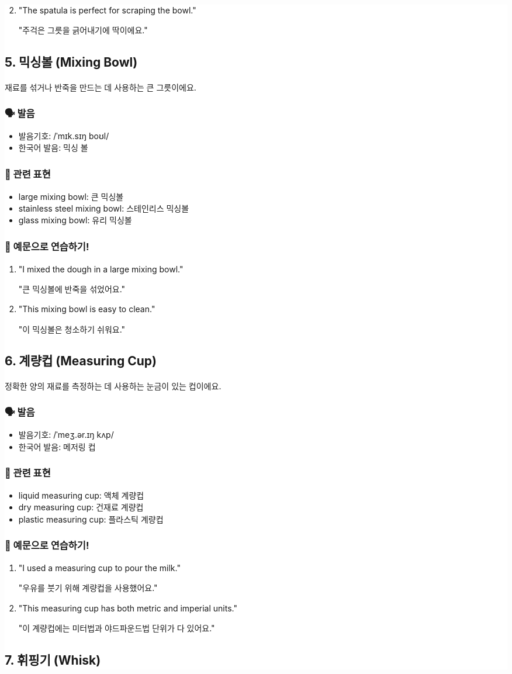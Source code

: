 2. "The spatula is perfect for scraping the bowl."

   "주걱은 그릇을 긁어내기에 딱이에요."

## 5. 믹싱볼 (Mixing Bowl)

재료를 섞거나 반죽을 만드는 데 사용하는 큰 그릇이에요.

### 🗣️ 발음

- <span data-pronunciation="mixing bowl">발음기호: /ˈmɪk.sɪŋ boʊl/</a>
- 한국어 발음: 믹싱 볼

### 💭 관련 표현

- large mixing bowl: 큰 믹싱볼
- stainless steel mixing bowl: 스테인리스 믹싱볼
- glass mixing bowl: 유리 믹싱볼

### 📝 예문으로 연습하기!

1. "I mixed the dough in a large mixing bowl."

   "큰 믹싱볼에 반죽을 섞었어요."

2. "This mixing bowl is easy to clean."

   "이 믹싱볼은 청소하기 쉬워요."

## 6. 계량컵 (Measuring Cup)

정확한 양의 재료를 측정하는 데 사용하는 눈금이 있는 컵이에요.

### 🗣️ 발음

- <span data-pronunciation="measuring cup">발음기호: /ˈmeʒ.ər.ɪŋ kʌp/</a>
- 한국어 발음: 메저링 컵

### 💭 관련 표현

- liquid measuring cup: 액체 계량컵
- dry measuring cup: 건재료 계량컵
- plastic measuring cup: 플라스틱 계량컵

### 📝 예문으로 연습하기!

1. "I used a measuring cup to pour the milk."

   "우유를 붓기 위해 계량컵을 사용했어요."

2. "This measuring cup has both metric and imperial units."

   "이 계량컵에는 미터법과 야드파운드법 단위가 다 있어요."

## 7. 휘핑기 (Whisk)
